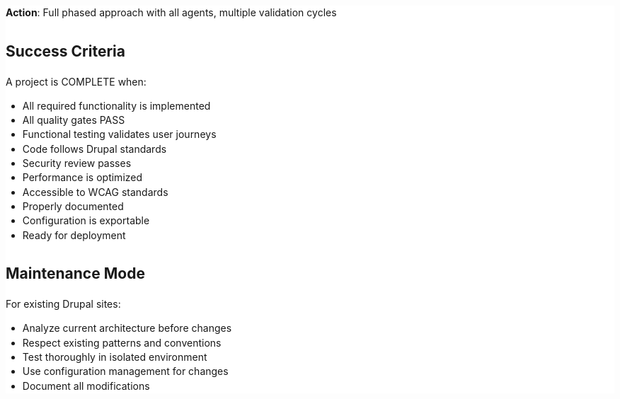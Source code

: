 **Action**: Full phased approach with all agents, multiple validation cycles

## Success Criteria

A project is COMPLETE when:
- All required functionality is implemented
- All quality gates PASS
- Functional testing validates user journeys
- Code follows Drupal standards
- Security review passes
- Performance is optimized
- Accessible to WCAG standards
- Properly documented
- Configuration is exportable
- Ready for deployment

## Maintenance Mode

For existing Drupal sites:
- Analyze current architecture before changes
- Respect existing patterns and conventions
- Test thoroughly in isolated environment
- Use configuration management for changes
- Document all modifications
